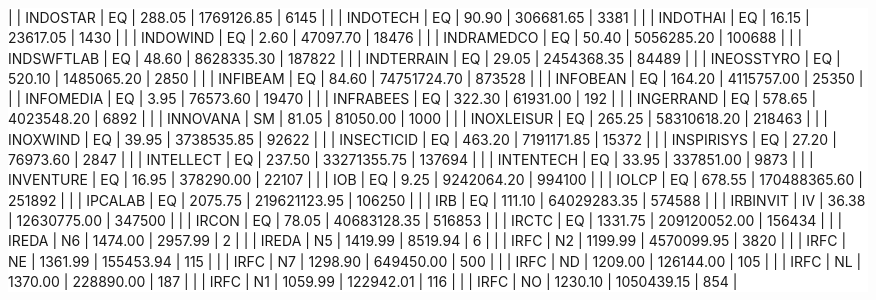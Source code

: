 |  | INDOSTAR | EQ | 288.05 | 1769126.85 | 6145 |
|  | INDOTECH | EQ | 90.90 | 306681.65 | 3381 |
|  | INDOTHAI | EQ | 16.15 | 23617.05 | 1430 |
|  | INDOWIND | EQ | 2.60 | 47097.70 | 18476 |
|  | INDRAMEDCO | EQ | 50.40 | 5056285.20 | 100688 |
|  | INDSWFTLAB | EQ | 48.60 | 8628335.30 | 187822 |
|  | INDTERRAIN | EQ | 29.05 | 2454368.35 | 84489 |
|  | INEOSSTYRO | EQ | 520.10 | 1485065.20 | 2850 |
|  | INFIBEAM | EQ | 84.60 | 74751724.70 | 873528 |
|  | INFOBEAN | EQ | 164.20 | 4115757.00 | 25350 |
|  | INFOMEDIA | EQ | 3.95 | 76573.60 | 19470 |
|  | INFRABEES | EQ | 322.30 | 61931.00 | 192 |
|  | INGERRAND | EQ | 578.65 | 4023548.20 | 6892 |
|  | INNOVANA | SM | 81.05 | 81050.00 | 1000 |
|  | INOXLEISUR | EQ | 265.25 | 58310618.20 | 218463 |
|  | INOXWIND | EQ | 39.95 | 3738535.85 | 92622 |
|  | INSECTICID | EQ | 463.20 | 7191171.85 | 15372 |
|  | INSPIRISYS | EQ | 27.20 | 76973.60 | 2847 |
|  | INTELLECT | EQ | 237.50 | 33271355.75 | 137694 |
|  | INTENTECH | EQ | 33.95 | 337851.00 | 9873 |
|  | INVENTURE | EQ | 16.95 | 378290.00 | 22107 |
|  | IOB | EQ | 9.25 | 9242064.20 | 994100 |
|  | IOLCP | EQ | 678.55 | 170488365.60 | 251892 |
|  | IPCALAB | EQ | 2075.75 | 219621123.95 | 106250 |
|  | IRB | EQ | 111.10 | 64029283.35 | 574588 |
|  | IRBINVIT | IV | 36.38 | 12630775.00 | 347500 |
|  | IRCON | EQ | 78.05 | 40683128.35 | 516853 |
|  | IRCTC | EQ | 1331.75 | 209120052.00 | 156434 |
|  | IREDA | N6 | 1474.00 | 2957.99 | 2 |
|  | IREDA | N5 | 1419.99 | 8519.94 | 6 |
|  | IRFC | N2 | 1199.99 | 4570099.95 | 3820 |
|  | IRFC | NE | 1361.99 | 155453.94 | 115 |
|  | IRFC | N7 | 1298.90 | 649450.00 | 500 |
|  | IRFC | ND | 1209.00 | 126144.00 | 105 |
|  | IRFC | NL | 1370.00 | 228890.00 | 187 |
|  | IRFC | N1 | 1059.99 | 122942.01 | 116 |
|  | IRFC | NO | 1230.10 | 1050439.15 | 854 |